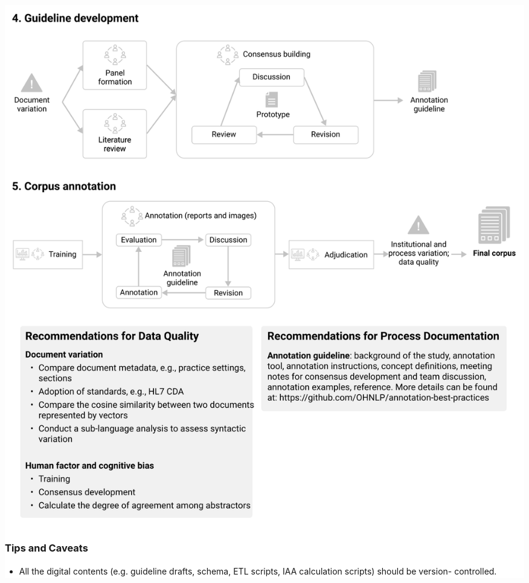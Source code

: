 ![](https://github.com/data2health/informatics-playbook/blob/main/docs/_static/img/chapter_9_5-corpus-annotation.png)

### Tips and Caveats

  
- All the digital contents (e.g. guideline drafts, schema, ETL scripts, IAA calculation scripts) should be version-
controlled. 
  